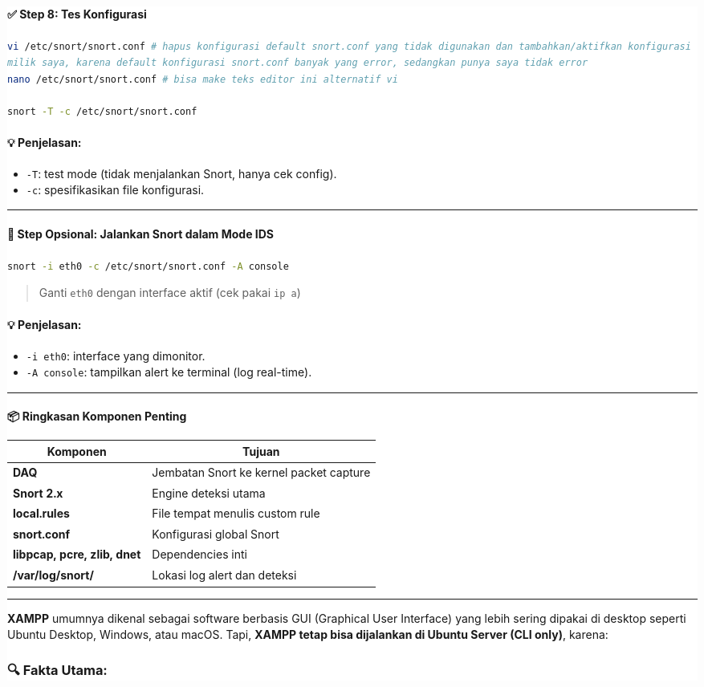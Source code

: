 
#### ✅ Step 8: Tes Konfigurasi

```bash
vi /etc/snort/snort.conf # hapus konfigurasi default snort.conf yang tidak digunakan dan tambahkan/aktifkan konfigurasi milik saya, karena default konfigurasi snort.conf banyak yang error, sedangkan punya saya tidak error
nano /etc/snort/snort.conf # bisa make teks editor ini alternatif vi

snort -T -c /etc/snort/snort.conf
```

#### 💡 Penjelasan:

* `-T`: test mode (tidak menjalankan Snort, hanya cek config).
* `-c`: spesifikasikan file konfigurasi.

---

#### 🧪 Step Opsional: Jalankan Snort dalam Mode IDS

```bash
snort -i eth0 -c /etc/snort/snort.conf -A console
```

> Ganti `eth0` dengan interface aktif (cek pakai `ip a`)

#### 💡 Penjelasan:

* `-i eth0`: interface yang dimonitor.
* `-A console`: tampilkan alert ke terminal (log real-time).

---

#### 📦 Ringkasan Komponen Penting

| Komponen                      | Tujuan                                  |
| ----------------------------- | --------------------------------------- |
| **DAQ**                       | Jembatan Snort ke kernel packet capture |
| **Snort 2.x**                 | Engine deteksi utama                    |
| **local.rules**               | File tempat menulis custom rule         |
| **snort.conf**                | Konfigurasi global Snort                |
| **libpcap, pcre, zlib, dnet** | Dependencies inti                       |
| **/var/log/snort/**           | Lokasi log alert dan deteksi            |

---

**XAMPP** umumnya dikenal sebagai software berbasis GUI (Graphical User Interface) yang lebih sering dipakai di desktop seperti Ubuntu Desktop, Windows, atau macOS. Tapi, **XAMPP tetap bisa dijalankan di Ubuntu Server (CLI only)**, karena:

### 🔍 Fakta Utama:
